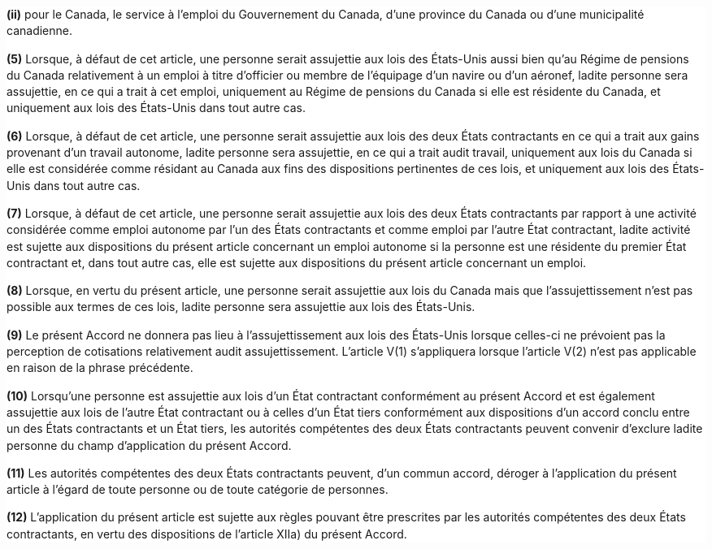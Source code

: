 

**(ii)** pour le Canada, le service à l’emploi du Gouvernement du Canada, d’une province du Canada ou d’une municipalité canadienne.







**(5)** Lorsque, à défaut de cet article, une personne serait assujettie aux lois des États-Unis aussi bien qu’au Régime de pensions du Canada relativement à un emploi à titre d’officier ou membre de l’équipage d’un navire ou d’un aéronef, ladite personne sera assujettie, en ce qui a trait à cet emploi, uniquement au Régime de pensions du Canada si elle est résidente du Canada, et uniquement aux lois des États-Unis dans tout autre cas.



**(6)** Lorsque, à défaut de cet article, une personne serait assujettie aux lois des deux États contractants en ce qui a trait aux gains provenant d’un travail autonome, ladite personne sera assujettie, en ce qui a trait audit travail, uniquement aux lois du Canada si elle est considérée comme résidant au Canada aux fins des dispositions pertinentes de ces lois, et uniquement aux lois des États-Unis dans tout autre cas.



**(7)** Lorsque, à défaut de cet article, une personne serait assujettie aux lois des deux États contractants par rapport à une activité considérée comme emploi autonome par l’un des États contractants et comme emploi par l’autre État contractant, ladite activité est sujette aux dispositions du présent article concernant un emploi autonome si la personne est une résidente du premier État contractant et, dans tout autre cas, elle est sujette aux dispositions du présent article concernant un emploi.



**(8)** Lorsque, en vertu du présent article, une personne serait assujettie aux lois du Canada mais que l’assujettissement n’est pas possible aux termes de ces lois, ladite personne sera assujettie aux lois des États-Unis.



**(9)** Le présent Accord ne donnera pas lieu à l’assujettissement aux lois des États-Unis lorsque celles-ci ne prévoient pas la perception de cotisations relativement audit assujettissement. L’article V(1) s’appliquera lorsque l’article V(2) n’est pas applicable en raison de la phrase précédente.



**(10)** Lorsqu’une personne est assujettie aux lois d’un État contractant conformément au présent Accord et est également assujettie aux lois de l’autre État contractant ou à celles d’un État tiers conformément aux dispositions d’un accord conclu entre un des États contractants et un État tiers, les autorités compétentes des deux États contractants peuvent convenir d’exclure ladite personne du champ d’application du présent Accord.



**(11)** Les autorités compétentes des deux États contractants peuvent, d’un commun accord, déroger à l’application du présent article à l’égard de toute personne ou de toute catégorie de personnes.



**(12)** L’application du présent article est sujette aux règles pouvant être prescrites par les autorités compétentes des deux États contractants, en vertu des dispositions de l’article XIIa) du présent Accord.
